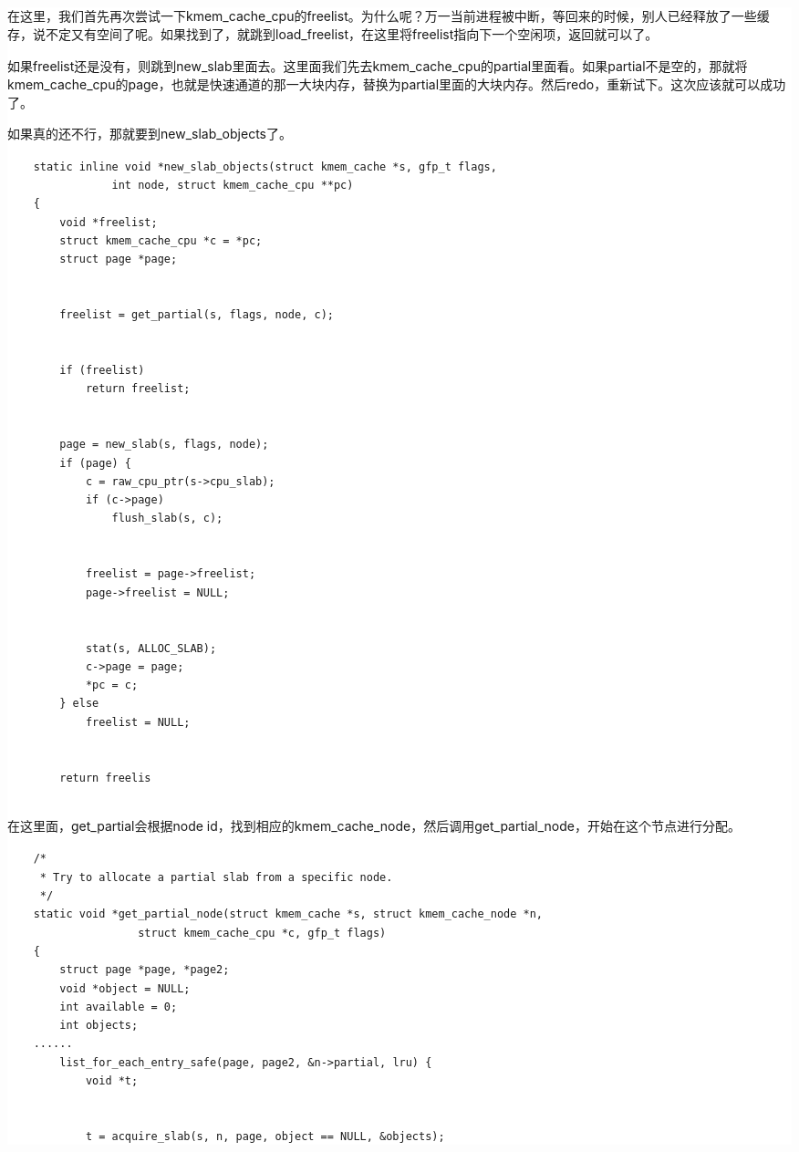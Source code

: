 在这里，我们首先再次尝试一下kmem\_cache\_cpu的freelist。为什么呢？万一当前进程被中断，等回来的时候，别人已经释放了一些缓存，说不定又有空间了呢。如果找到了，就跳到load\_freelist，在这里将freelist指向下一个空闲项，返回就可以了。

如果freelist还是没有，则跳到new\_slab里面去。这里面我们先去kmem\_cache\_cpu的partial里面看。如果partial不是空的，那就将kmem\_cache\_cpu的page，也就是快速通道的那一大块内存，替换为partial里面的大块内存。然后redo，重新试下。这次应该就可以成功了。

如果真的还不行，那就要到new\_slab\_objects了。

```
    static inline void *new_slab_objects(struct kmem_cache *s, gfp_t flags,
    			int node, struct kmem_cache_cpu **pc)
    {
    	void *freelist;
    	struct kmem_cache_cpu *c = *pc;
    	struct page *page;
    
    
    	freelist = get_partial(s, flags, node, c);
    
    
    	if (freelist)
    		return freelist;
    
    
    	page = new_slab(s, flags, node);
    	if (page) {
    		c = raw_cpu_ptr(s->cpu_slab);
    		if (c->page)
    			flush_slab(s, c);
    
    
    		freelist = page->freelist;
    		page->freelist = NULL;
    
    
    		stat(s, ALLOC_SLAB);
    		c->page = page;
    		*pc = c;
    	} else
    		freelist = NULL;
    
    
    	return freelis
    

```

在这里面，get\_partial会根据node id，找到相应的kmem\_cache\_node，然后调用get\_partial\_node，开始在这个节点进行分配。

```
    /*
     * Try to allocate a partial slab from a specific node.
     */
    static void *get_partial_node(struct kmem_cache *s, struct kmem_cache_node *n,
    				struct kmem_cache_cpu *c, gfp_t flags)
    {
    	struct page *page, *page2;
    	void *object = NULL;
    	int available = 0;
    	int objects;
    ......
    	list_for_each_entry_safe(page, page2, &n->partial, lru) {
    		void *t;
    
    
    		t = acquire_slab(s, n, page, object == NULL, &objects);
```